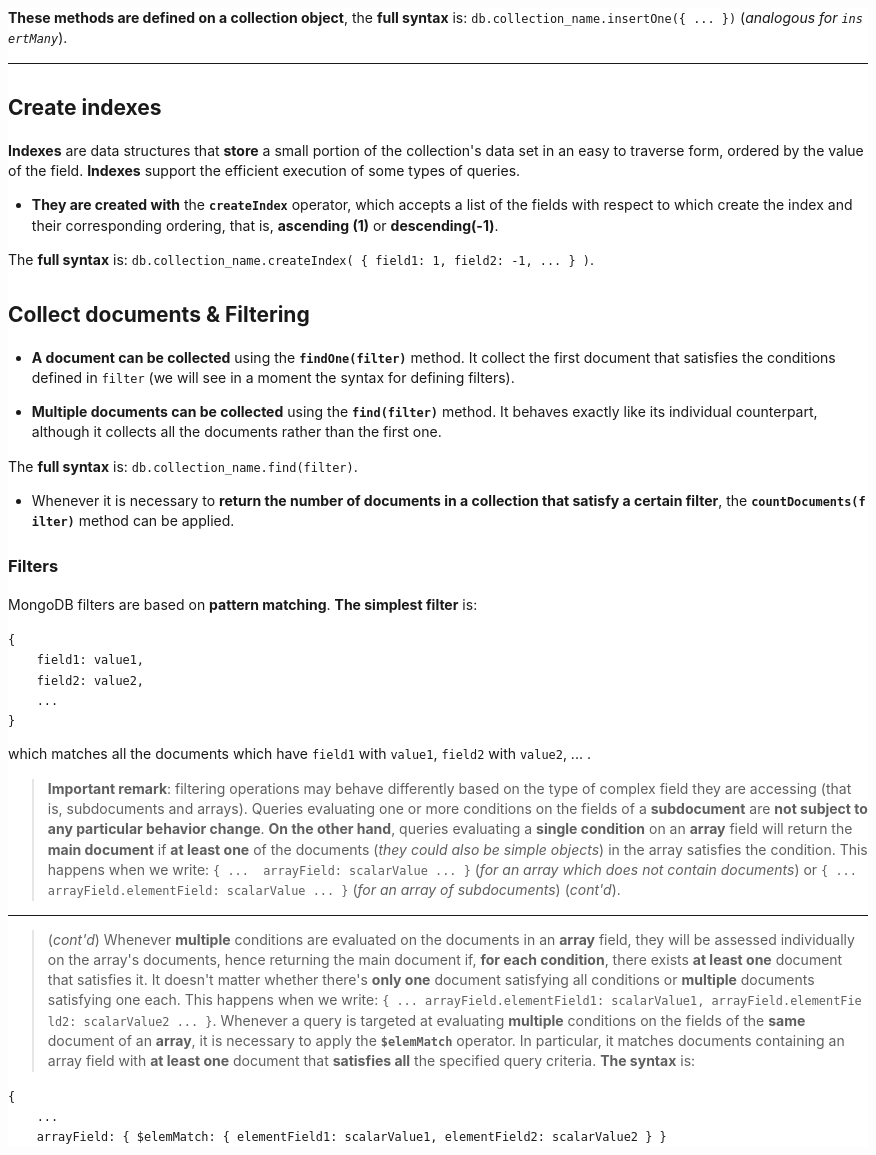 **These methods are defined on a collection object**, the **full syntax** is: `db.collection_name.insertOne({ ... })` (_analogous for `insertMany`_).

---

## Create indexes

**Indexes** are data structures that **store** a small portion of the collection's data set in an easy to traverse form, ordered by the value of the field. **Indexes** support the efficient execution of some types of queries.

- **They are created with** the **`createIndex`** operator, which accepts a list of the fields with respect to which create the index and their corresponding ordering, that is, **ascending (1)** or **descending(-1)**.

The **full syntax** is: `db.collection_name.createIndex( { field1: 1, field2: -1, ... } )`.

## Collect documents & Filtering

- **A document can be collected** using the **`findOne(filter)`** method. It collect the first document that satisfies the conditions defined in `filter` (we will see in a moment the syntax for defining filters).

- **Multiple documents can be collected** using the **`find(filter)`** method. It behaves exactly like its individual counterpart, although it collects all the documents rather than the first one.

The **full syntax** is: `db.collection_name.find(filter)`.

- Whenever it is necessary to **return the number of documents in a collection that satisfy a certain filter**, the **`countDocuments(filter)`** method can be applied.

### Filters

MongoDB filters are based on **pattern matching**. **The simplest filter** is:
```
{
    field1: value1,
    field2: value2,
    ...
}
```
which matches all the documents which have `field1` with `value1`, `field2` with `value2`, ... .

> **Important remark**: filtering operations may behave differently based on the type of complex field they are accessing (that is, subdocuments and arrays). Queries evaluating one or more conditions on the fields of a **subdocument** are **not subject to any particular behavior change**. **On the other hand**, queries evaluating a **single condition** on an **array** field will return the **main document** if **at least one** of the documents (_they could also be simple objects_) in the array satisfies the condition. This happens when we write: `{ ...  arrayField: scalarValue ... }` (_for an array which does not contain documents_) or `{ ... arrayField.elementField: scalarValue ... }` (_for an array of subdocuments_) (_cont'd_).

---

> (_cont'd_) Whenever **multiple** conditions are evaluated on the documents in an **array** field, they will be assessed individually on the array's documents, hence returning the main document if, **for each condition**, there exists **at least one** document that satisfies it. It doesn't matter whether there's **only one** document satisfying all conditions or **multiple** documents satisfying one each. This happens when we write: `{ ... arrayField.elementField1: scalarValue1, arrayField.elementField2: scalarValue2 ... }`.
Whenever a query is targeted at evaluating **multiple** conditions on the fields of the **same** document of an **array**, it is necessary to apply the **`$elemMatch`** operator. In particular, it matches documents containing an array field with **at least one** document that **satisfies all** the specified query criteria. **The syntax** is:
```
{
    ...
    arrayField: { $elemMatch: { elementField1: scalarValue1, elementField2: scalarValue2 } }
```